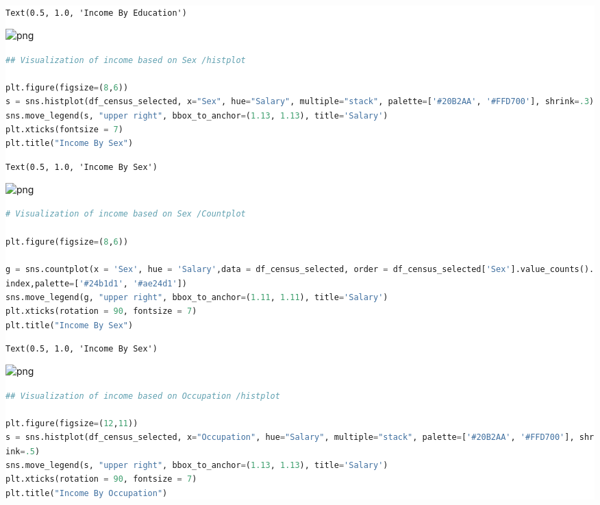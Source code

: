 


    Text(0.5, 1.0, 'Income By Education')




    
![png](output_36_1.png)
    



```python
## Visualization of income based on Sex /histplot

plt.figure(figsize=(8,6))
s = sns.histplot(df_census_selected, x="Sex", hue="Salary", multiple="stack", palette=['#20B2AA', '#FFD700'], shrink=.3)
sns.move_legend(s, "upper right", bbox_to_anchor=(1.13, 1.13), title='Salary')
plt.xticks(fontsize = 7)
plt.title("Income By Sex")
```




    Text(0.5, 1.0, 'Income By Sex')




    
![png](output_37_1.png)
    



```python
# Visualization of income based on Sex /Countplot
    
plt.figure(figsize=(8,6))

g = sns.countplot(x = 'Sex', hue = 'Salary',data = df_census_selected, order = df_census_selected['Sex'].value_counts().index,palette=['#24b1d1', '#ae24d1'])
sns.move_legend(g, "upper right", bbox_to_anchor=(1.11, 1.11), title='Salary')
plt.xticks(rotation = 90, fontsize = 7)
plt.title("Income By Sex")
```




    Text(0.5, 1.0, 'Income By Sex')




    
![png](output_38_1.png)
    



```python
## Visualization of income based on Occupation /histplot

plt.figure(figsize=(12,11))
s = sns.histplot(df_census_selected, x="Occupation", hue="Salary", multiple="stack", palette=['#20B2AA', '#FFD700'], shrink=.5)
sns.move_legend(s, "upper right", bbox_to_anchor=(1.13, 1.13), title='Salary')
plt.xticks(rotation = 90, fontsize = 7)
plt.title("Income By Occupation") 
```
